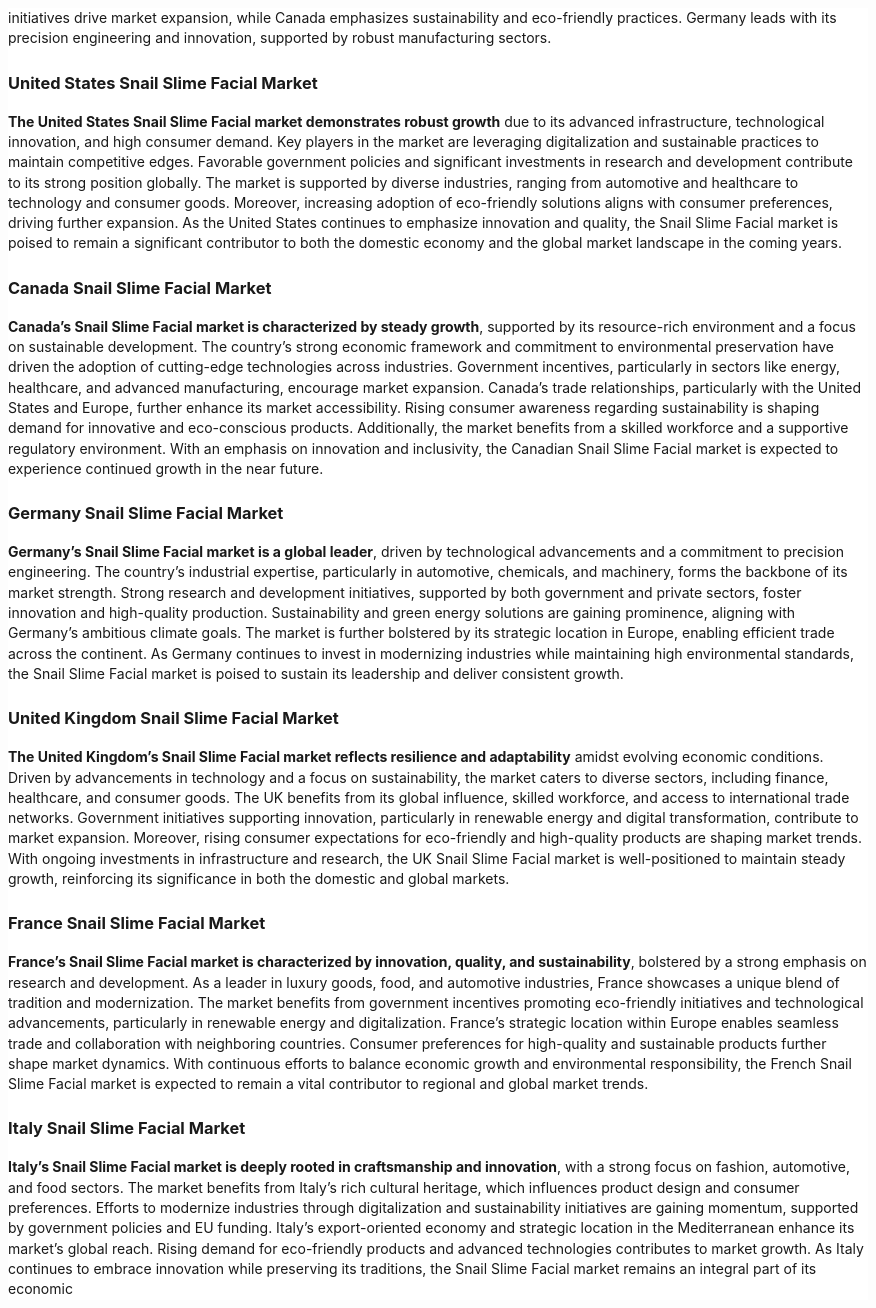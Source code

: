 initiatives drive market expansion, while Canada emphasizes sustainability and eco-friendly practices. Germany leads with its precision engineering and innovation, supported by robust manufacturing sectors.</span></em></p></blockquote><h3><strong>United States Snail Slime Facial Market</strong></h3><p><strong>The United States Snail Slime Facial market demonstrates robust growth</strong> due to its advanced infrastructure, technological innovation, and high consumer demand. Key players in the market are leveraging digitalization and sustainable practices to maintain competitive edges. Favorable government policies and significant investments in research and development contribute to its strong position globally. The market is supported by diverse industries, ranging from automotive and healthcare to technology and consumer goods. Moreover, increasing adoption of eco-friendly solutions aligns with consumer preferences, driving further expansion. As the United States continues to emphasize innovation and quality, the Snail Slime Facial market is poised to remain a significant contributor to both the domestic economy and the global market landscape in the coming years.</p><h3><strong>Canada Snail Slime Facial Market</strong></h3><p><strong>Canada&rsquo;s Snail Slime Facial market is characterized by steady growth</strong>, supported by its resource-rich environment and a focus on sustainable development. The country&rsquo;s strong economic framework and commitment to environmental preservation have driven the adoption of cutting-edge technologies across industries. Government incentives, particularly in sectors like energy, healthcare, and advanced manufacturing, encourage market expansion. Canada&rsquo;s trade relationships, particularly with the United States and Europe, further enhance its market accessibility. Rising consumer awareness regarding sustainability is shaping demand for innovative and eco-conscious products. Additionally, the market benefits from a skilled workforce and a supportive regulatory environment. With an emphasis on innovation and inclusivity, the Canadian Snail Slime Facial market is expected to experience continued growth in the near future.</p><h3><strong>Germany Snail Slime Facial Market</strong></h3><p><strong>Germany&rsquo;s Snail Slime Facial market is a global leader</strong>, driven by technological advancements and a commitment to precision engineering. The country&rsquo;s industrial expertise, particularly in automotive, chemicals, and machinery, forms the backbone of its market strength. Strong research and development initiatives, supported by both government and private sectors, foster innovation and high-quality production. Sustainability and green energy solutions are gaining prominence, aligning with Germany&rsquo;s ambitious climate goals. The market is further bolstered by its strategic location in Europe, enabling efficient trade across the continent. As Germany continues to invest in modernizing industries while maintaining high environmental standards, the Snail Slime Facial market is poised to sustain its leadership and deliver consistent growth.</p><h3><strong>United Kingdom Snail Slime Facial Market</strong></h3><p><strong>The United Kingdom&rsquo;s Snail Slime Facial market reflects resilience and adaptability</strong> amidst evolving economic conditions. Driven by advancements in technology and a focus on sustainability, the market caters to diverse sectors, including finance, healthcare, and consumer goods. The UK benefits from its global influence, skilled workforce, and access to international trade networks. Government initiatives supporting innovation, particularly in renewable energy and digital transformation, contribute to market expansion. Moreover, rising consumer expectations for eco-friendly and high-quality products are shaping market trends. With ongoing investments in infrastructure and research, the UK Snail Slime Facial market is well-positioned to maintain steady growth, reinforcing its significance in both the domestic and global markets.</p><h3><strong>France Snail Slime Facial Market</strong></h3><p><strong>France&rsquo;s Snail Slime Facial market is characterized by innovation, quality, and sustainability</strong>, bolstered by a strong emphasis on research and development. As a leader in luxury goods, food, and automotive industries, France showcases a unique blend of tradition and modernization. The market benefits from government incentives promoting eco-friendly initiatives and technological advancements, particularly in renewable energy and digitalization. France&rsquo;s strategic location within Europe enables seamless trade and collaboration with neighboring countries. Consumer preferences for high-quality and sustainable products further shape market dynamics. With continuous efforts to balance economic growth and environmental responsibility, the French Snail Slime Facial market is expected to remain a vital contributor to regional and global market trends.</p><h3><strong>Italy Snail Slime Facial Market</strong></h3><p><strong>Italy&rsquo;s Snail Slime Facial market is deeply rooted in craftsmanship and innovation</strong>, with a strong focus on fashion, automotive, and food sectors. The market benefits from Italy&rsquo;s rich cultural heritage, which influences product design and consumer preferences. Efforts to modernize industries through digitalization and sustainability initiatives are gaining momentum, supported by government policies and EU funding. Italy&rsquo;s export-oriented economy and strategic location in the Mediterranean enhance its market&rsquo;s global reach. Rising demand for eco-friendly products and advanced technologies contributes to market growth. As Italy continues to embrace innovation while preserving its traditions, the Snail Slime Facial market remains an integral part of its economic